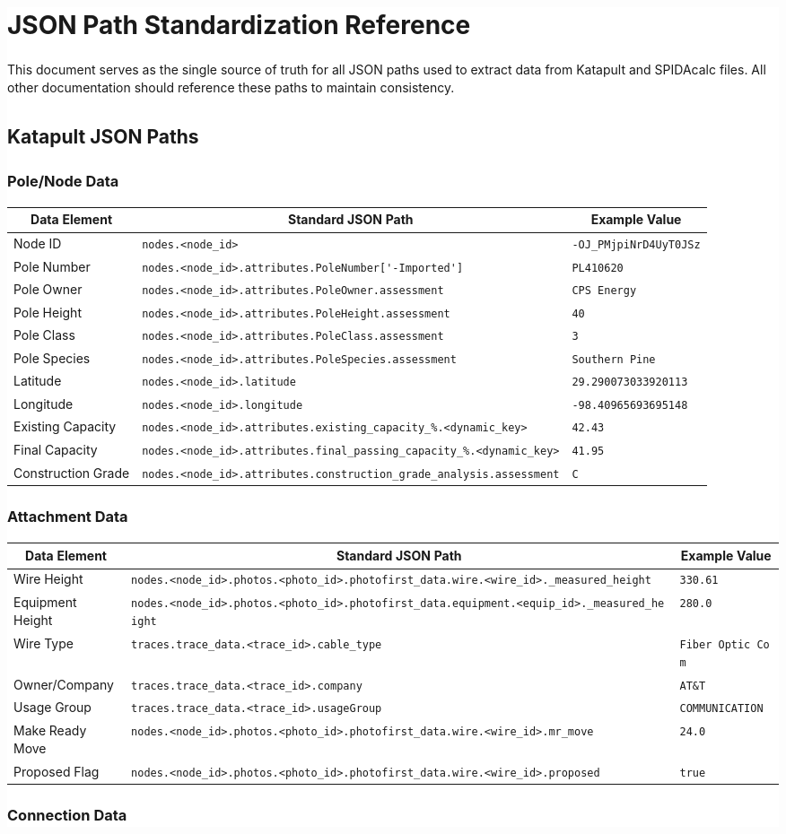 # JSON Path Standardization Reference

This document serves as the single source of truth for all JSON paths used to extract data from Katapult and SPIDAcalc files. All other documentation should reference these paths to maintain consistency.

## Katapult JSON Paths

### Pole/Node Data

| Data Element | Standard JSON Path | Example Value |
|--------------|-------------------|---------------|
| Node ID | `nodes.<node_id>` | `-OJ_PMjpiNrD4UyT0JSz` |
| Pole Number | `nodes.<node_id>.attributes.PoleNumber['-Imported']` | `PL410620` |
| Pole Owner | `nodes.<node_id>.attributes.PoleOwner.assessment` | `CPS Energy` |
| Pole Height | `nodes.<node_id>.attributes.PoleHeight.assessment` | `40` |
| Pole Class | `nodes.<node_id>.attributes.PoleClass.assessment` | `3` |
| Pole Species | `nodes.<node_id>.attributes.PoleSpecies.assessment` | `Southern Pine` |
| Latitude | `nodes.<node_id>.latitude` | `29.290073033920113` |
| Longitude | `nodes.<node_id>.longitude` | `-98.40965693695148` |
| Existing Capacity | `nodes.<node_id>.attributes.existing_capacity_%.<dynamic_key>` | `42.43` |
| Final Capacity | `nodes.<node_id>.attributes.final_passing_capacity_%.<dynamic_key>` | `41.95` |
| Construction Grade | `nodes.<node_id>.attributes.construction_grade_analysis.assessment` | `C` |

### Attachment Data

| Data Element | Standard JSON Path | Example Value |
|--------------|-------------------|---------------|
| Wire Height | `nodes.<node_id>.photos.<photo_id>.photofirst_data.wire.<wire_id>._measured_height` | `330.61` |
| Equipment Height | `nodes.<node_id>.photos.<photo_id>.photofirst_data.equipment.<equip_id>._measured_height` | `280.0` |
| Wire Type | `traces.trace_data.<trace_id>.cable_type` | `Fiber Optic Com` |
| Owner/Company | `traces.trace_data.<trace_id>.company` | `AT&T` |
| Usage Group | `traces.trace_data.<trace_id>.usageGroup` | `COMMUNICATION` |
| Make Ready Move | `nodes.<node_id>.photos.<photo_id>.photofirst_data.wire.<wire_id>.mr_move` | `24.0` |
| Proposed Flag | `nodes.<node_id>.photos.<photo_id>.photofirst_data.wire.<wire_id>.proposed` | `true` |

### Connection Data

